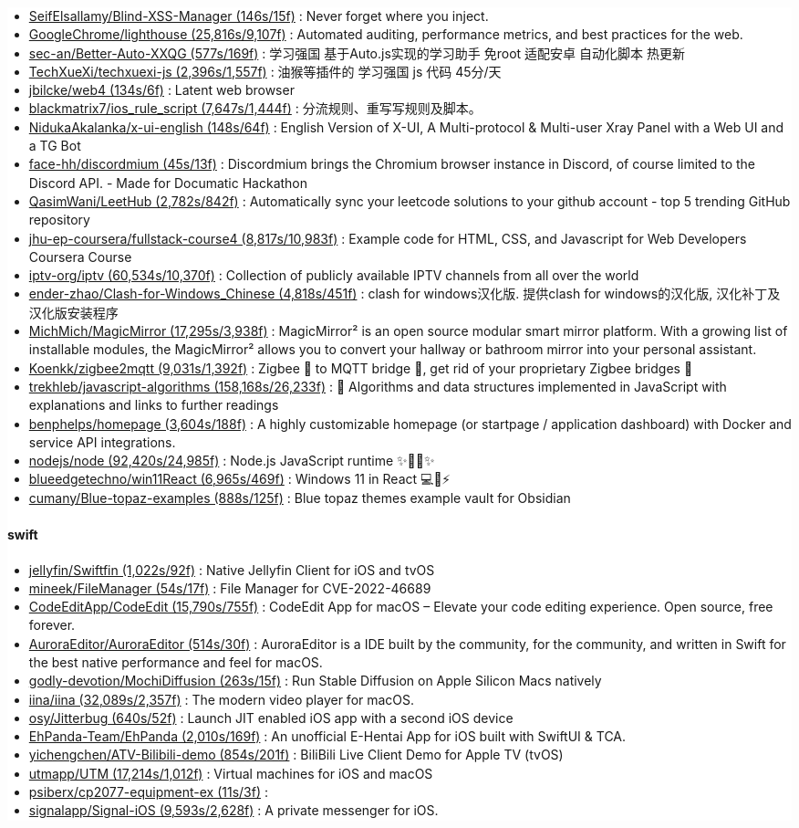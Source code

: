 * [SeifElsallamy/Blind-XSS-Manager (146s/15f)](https://github.com/SeifElsallamy/Blind-XSS-Manager) : Never forget where you inject.
* [GoogleChrome/lighthouse (25,816s/9,107f)](https://github.com/GoogleChrome/lighthouse) : Automated auditing, performance metrics, and best practices for the web.
* [sec-an/Better-Auto-XXQG (577s/169f)](https://github.com/sec-an/Better-Auto-XXQG) : 学习强国 基于Auto.js实现的学习助手 免root 适配安卓 自动化脚本 热更新
* [TechXueXi/techxuexi-js (2,396s/1,557f)](https://github.com/TechXueXi/techxuexi-js) : 油猴等插件的 学习强国 js 代码 45分/天
* [jbilcke/web4 (134s/6f)](https://github.com/jbilcke/web4) : Latent web browser
* [blackmatrix7/ios_rule_script (7,647s/1,444f)](https://github.com/blackmatrix7/ios_rule_script) : 分流规则、重写写规则及脚本。
* [NidukaAkalanka/x-ui-english (148s/64f)](https://github.com/NidukaAkalanka/x-ui-english) : English Version of X-UI, A Multi-protocol & Multi-user Xray Panel with a Web UI and a TG Bot
* [face-hh/discordmium (45s/13f)](https://github.com/face-hh/discordmium) : Discordmium brings the Chromium browser instance in Discord, of course limited to the Discord API. - Made for Documatic Hackathon
* [QasimWani/LeetHub (2,782s/842f)](https://github.com/QasimWani/LeetHub) : Automatically sync your leetcode solutions to your github account - top 5 trending GitHub repository
* [jhu-ep-coursera/fullstack-course4 (8,817s/10,983f)](https://github.com/jhu-ep-coursera/fullstack-course4) : Example code for HTML, CSS, and Javascript for Web Developers Coursera Course
* [iptv-org/iptv (60,534s/10,370f)](https://github.com/iptv-org/iptv) : Collection of publicly available IPTV channels from all over the world
* [ender-zhao/Clash-for-Windows_Chinese (4,818s/451f)](https://github.com/ender-zhao/Clash-for-Windows_Chinese) : clash for windows汉化版. 提供clash for windows的汉化版, 汉化补丁及汉化版安装程序
* [MichMich/MagicMirror (17,295s/3,938f)](https://github.com/MichMich/MagicMirror) : MagicMirror² is an open source modular smart mirror platform. With a growing list of installable modules, the MagicMirror² allows you to convert your hallway or bathroom mirror into your personal assistant.
* [Koenkk/zigbee2mqtt (9,031s/1,392f)](https://github.com/Koenkk/zigbee2mqtt) : Zigbee 🐝 to MQTT bridge 🌉, get rid of your proprietary Zigbee bridges 🔨
* [trekhleb/javascript-algorithms (158,168s/26,233f)](https://github.com/trekhleb/javascript-algorithms) : 📝 Algorithms and data structures implemented in JavaScript with explanations and links to further readings
* [benphelps/homepage (3,604s/188f)](https://github.com/benphelps/homepage) : A highly customizable homepage (or startpage / application dashboard) with Docker and service API integrations.
* [nodejs/node (92,420s/24,985f)](https://github.com/nodejs/node) : Node.js JavaScript runtime ✨🐢🚀✨
* [blueedgetechno/win11React (6,965s/469f)](https://github.com/blueedgetechno/win11React) : Windows 11 in React 💻🌈⚡
* [cumany/Blue-topaz-examples (888s/125f)](https://github.com/cumany/Blue-topaz-examples) : Blue topaz themes example vault for Obsidian

#### swift
* [jellyfin/Swiftfin (1,022s/92f)](https://github.com/jellyfin/Swiftfin) : Native Jellyfin Client for iOS and tvOS
* [mineek/FileManager (54s/17f)](https://github.com/mineek/FileManager) : File Manager for CVE-2022-46689
* [CodeEditApp/CodeEdit (15,790s/755f)](https://github.com/CodeEditApp/CodeEdit) : CodeEdit App for macOS – Elevate your code editing experience. Open source, free forever.
* [AuroraEditor/AuroraEditor (514s/30f)](https://github.com/AuroraEditor/AuroraEditor) : AuroraEditor is a IDE built by the community, for the community, and written in Swift for the best native performance and feel for macOS.
* [godly-devotion/MochiDiffusion (263s/15f)](https://github.com/godly-devotion/MochiDiffusion) : Run Stable Diffusion on Apple Silicon Macs natively
* [iina/iina (32,089s/2,357f)](https://github.com/iina/iina) : The modern video player for macOS.
* [osy/Jitterbug (640s/52f)](https://github.com/osy/Jitterbug) : Launch JIT enabled iOS app with a second iOS device
* [EhPanda-Team/EhPanda (2,010s/169f)](https://github.com/EhPanda-Team/EhPanda) : An unofficial E-Hentai App for iOS built with SwiftUI & TCA.
* [yichengchen/ATV-Bilibili-demo (854s/201f)](https://github.com/yichengchen/ATV-Bilibili-demo) : BiliBili Live Client Demo for Apple TV (tvOS)
* [utmapp/UTM (17,214s/1,012f)](https://github.com/utmapp/UTM) : Virtual machines for iOS and macOS
* [psiberx/cp2077-equipment-ex (11s/3f)](https://github.com/psiberx/cp2077-equipment-ex) : 
* [signalapp/Signal-iOS (9,593s/2,628f)](https://github.com/signalapp/Signal-iOS) : A private messenger for iOS.